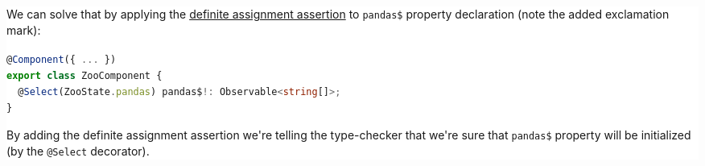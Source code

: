 We can solve that by applying the [definite assignment assertion](https://www.typescriptlang.org/docs/handbook/release-notes/typescript-2-7.html#definite-assignment-assertions) to `pandas$` property declaration \(note the added exclamation mark\):

```typescript
@Component({ ... })
export class ZooComponent {
  @Select(ZooState.pandas) pandas$!: Observable<string[]>;
}
```

By adding the definite assignment assertion we're telling the type-checker that we're sure that `pandas$` property will be initialized \(by the `@Select` decorator\).


